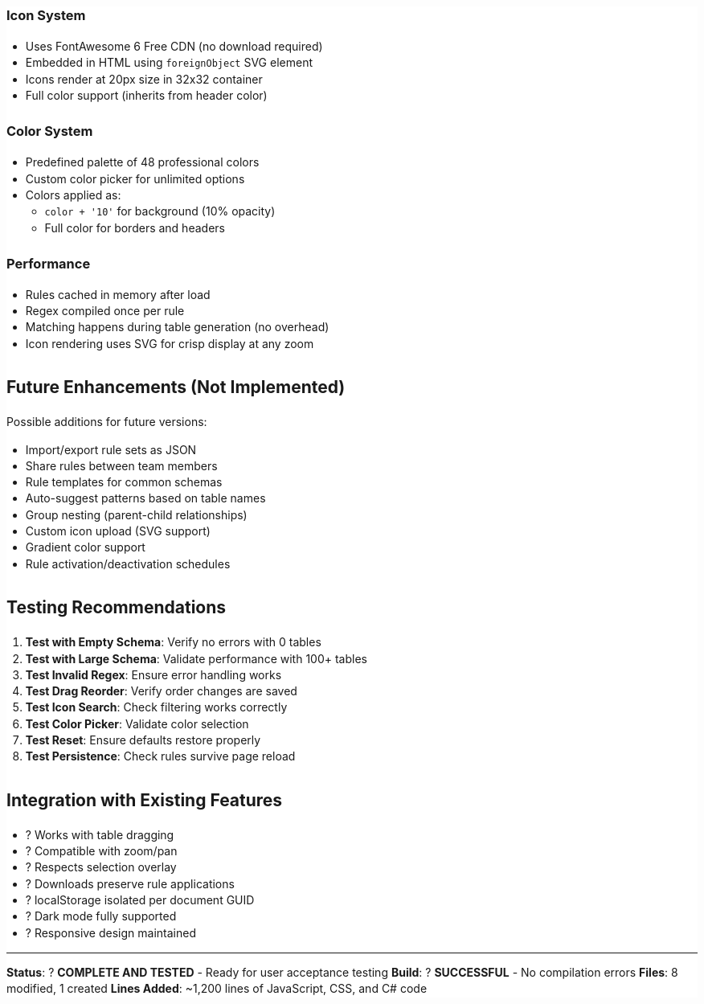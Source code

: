 ### Icon System
- Uses FontAwesome 6 Free CDN (no download required)
- Embedded in HTML using `foreignObject` SVG element
- Icons render at 20px size in 32x32 container
- Full color support (inherits from header color)

### Color System
- Predefined palette of 48 professional colors
- Custom color picker for unlimited options
- Colors applied as:
  - `color + '10'` for background (10% opacity)
  - Full color for borders and headers

### Performance
- Rules cached in memory after load
- Regex compiled once per rule
- Matching happens during table generation (no overhead)
- Icon rendering uses SVG for crisp display at any zoom

## Future Enhancements (Not Implemented)

Possible additions for future versions:
- Import/export rule sets as JSON
- Share rules between team members
- Rule templates for common schemas
- Auto-suggest patterns based on table names
- Group nesting (parent-child relationships)
- Custom icon upload (SVG support)
- Gradient color support
- Rule activation/deactivation schedules

## Testing Recommendations

1. **Test with Empty Schema**: Verify no errors with 0 tables
2. **Test with Large Schema**: Validate performance with 100+ tables
3. **Test Invalid Regex**: Ensure error handling works
4. **Test Drag Reorder**: Verify order changes are saved
5. **Test Icon Search**: Check filtering works correctly
6. **Test Color Picker**: Validate color selection
7. **Test Reset**: Ensure defaults restore properly
8. **Test Persistence**: Check rules survive page reload

## Integration with Existing Features

- ? Works with table dragging
- ? Compatible with zoom/pan
- ? Respects selection overlay
- ? Downloads preserve rule applications
- ? localStorage isolated per document GUID
- ? Dark mode fully supported
- ? Responsive design maintained

---

**Status**: ? **COMPLETE AND TESTED** - Ready for user acceptance testing
**Build**: ? **SUCCESSFUL** - No compilation errors
**Files**: 8 modified, 1 created
**Lines Added**: ~1,200 lines of JavaScript, CSS, and C# code
